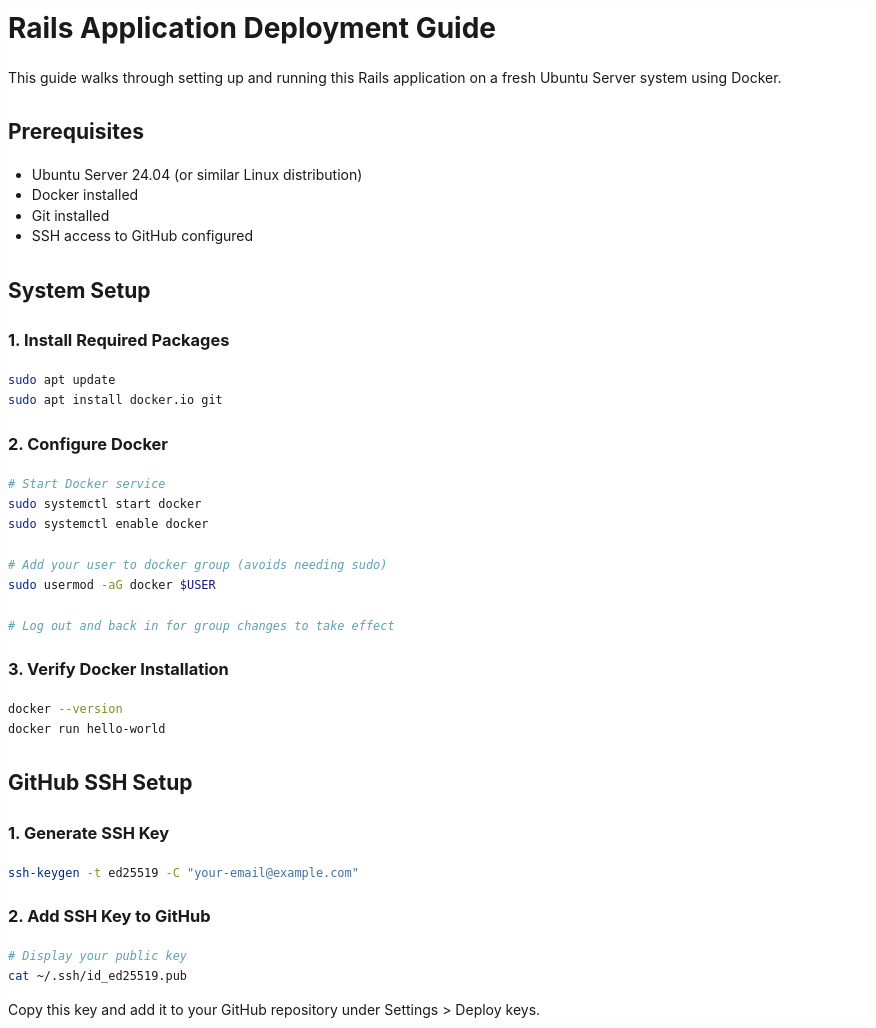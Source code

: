 # Rails Application Deployment Guide

This guide walks through setting up and running this Rails application on a fresh Ubuntu Server system using Docker.

## Prerequisites

- Ubuntu Server 24.04 (or similar Linux distribution)
- Docker installed
- Git installed
- SSH access to GitHub configured

## System Setup

### 1. Install Required Packages
```bash
sudo apt update
sudo apt install docker.io git
```

### 2. Configure Docker
```bash
# Start Docker service
sudo systemctl start docker
sudo systemctl enable docker

# Add your user to docker group (avoids needing sudo)
sudo usermod -aG docker $USER

# Log out and back in for group changes to take effect
```

### 3. Verify Docker Installation
```bash
docker --version
docker run hello-world
```

## GitHub SSH Setup

### 1. Generate SSH Key
```bash
ssh-keygen -t ed25519 -C "your-email@example.com"
```

### 2. Add SSH Key to GitHub
```bash
# Display your public key
cat ~/.ssh/id_ed25519.pub
```
Copy this key and add it to your GitHub repository under Settings > Deploy keys.
